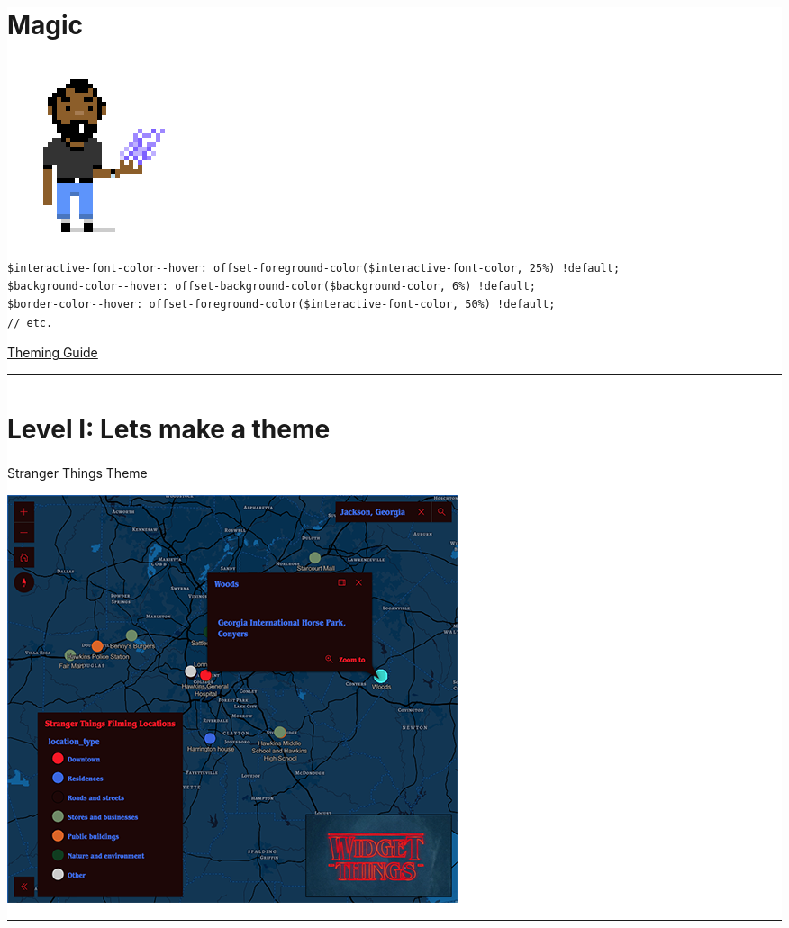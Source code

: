 
# Magic

<img src="./img/8bit/JSAPI-8bit_Magic.png" style="margin: 0;"/>

```
$interactive-font-color--hover: offset-foreground-color($interactive-font-color, 25%) !default;
$background-color--hover: offset-background-color($background-color, 6%) !default;
$border-color--hover: offset-foreground-color($interactive-font-color, 50%) !default;
// etc.
```

[Theming Guide](http://localhost:3000/latest/guide/styling/index.html)

---

# Level I: Lets make a theme

Stranger Things Theme

[![Custom Theme](./img/custom-theme.png)](../demos/custom-theme/)

---